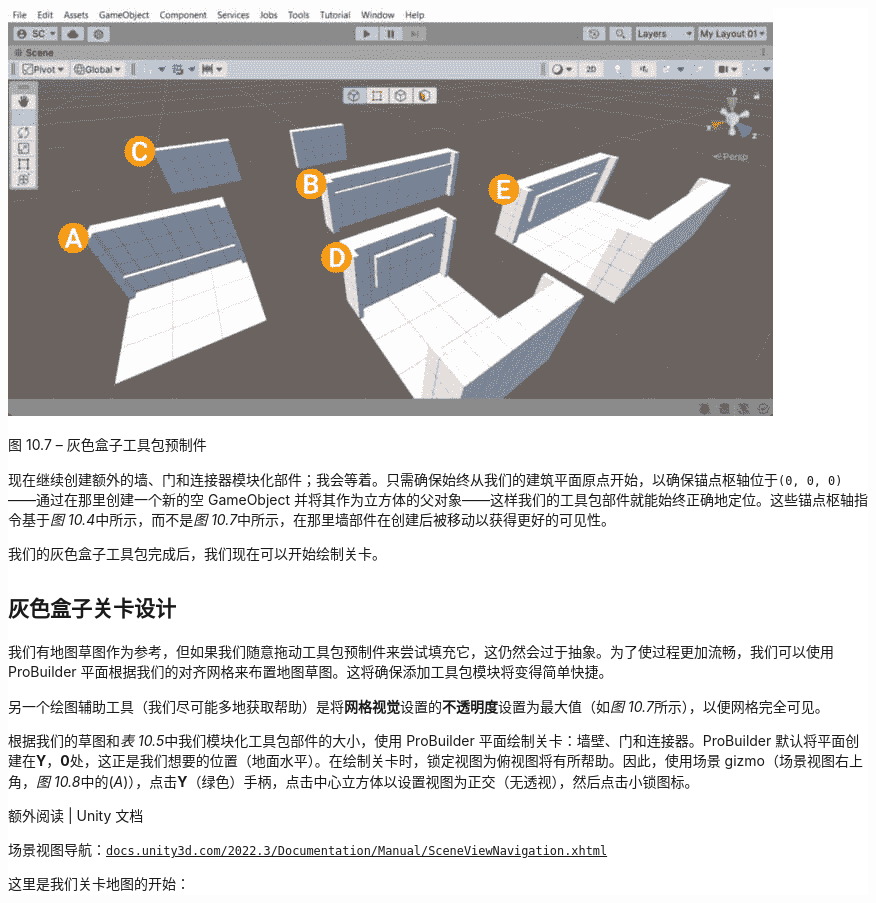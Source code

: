 ![图 10.7 – 灰色盒子工具包预制件](img/B18347_10_7.jpg)

图 10.7 – 灰色盒子工具包预制件

现在继续创建额外的墙、门和连接器模块化部件；我会等着。只需确保始终从我们的建筑平面原点开始，以确保锚点枢轴位于`(0, 0, 0)`——通过在那里创建一个新的空 GameObject 并将其作为立方体的父对象——这样我们的工具包部件就能始终正确地定位。这些锚点枢轴指令基于*图 10.4*中所示，而不是*图 10.7*中所示，在那里墙部件在创建后被移动以获得更好的可见性。

我们的灰色盒子工具包完成后，我们现在可以开始绘制关卡。

## 灰色盒子关卡设计

我们有地图草图作为参考，但如果我们随意拖动工具包预制件来尝试填充它，这仍然会过于抽象。为了使过程更加流畅，我们可以使用 ProBuilder 平面根据我们的对齐网格来布置地图草图。这将确保添加工具包模块将变得简单快捷。

另一个绘图辅助工具（我们尽可能多地获取帮助）是将**网格视觉**设置的**不透明度**设置为最大值（如*图 10.7*所示），以便网格完全可见。

根据我们的草图和*表 10.5*中我们模块化工具包部件的大小，使用 ProBuilder 平面绘制关卡：墙壁、门和连接器。ProBuilder 默认将平面创建在**Y**，**0**处，这正是我们想要的位置（地面水平）。在绘制关卡时，锁定视图为俯视图将有所帮助。因此，使用场景 gizmo（场景视图右上角，*图 10.8*中的(*A*)），点击**Y**（绿色）手柄，点击中心立方体以设置视图为正交（无透视），然后点击小锁图标。

额外阅读 | Unity 文档

场景视图导航：[`docs.unity3d.com/2022.3/Documentation/Manual/SceneViewNavigation.xhtml`](https://docs.unity3d.com/2022.3/Documentation/Manual/SceneViewNavigation.xhtml)

这里是我们关卡地图的开始：
